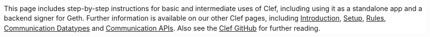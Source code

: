This page includes step-by-step instructions for basic and intermediate uses of Clef, including using it as a standalone app and a backend signer for Geth. Further information is available on our other Clef pages, including [Introduction](/docs/tools/clef/introduction), [Setup](/docs/tools/clef/setup),
[Rules](/docs/tools/clef/rules), [Communication Datatypes](/docs/clef/datatypes) and [Communication APIs](/docs/tools/clef/apis). Also see the [Clef GitHub](https://github.com/ethereum/go-ethereum/tree/master/cmd/clef) for further reading.
